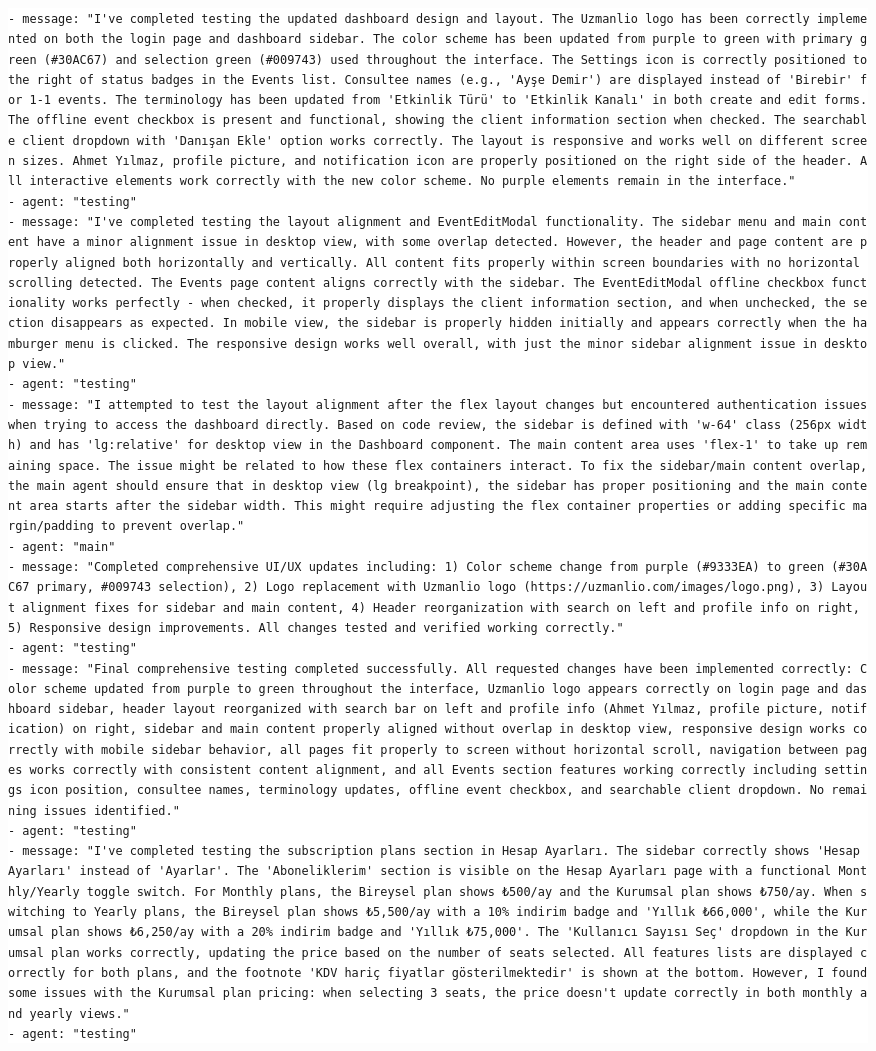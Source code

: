     - message: "I've completed testing the updated dashboard design and layout. The Uzmanlio logo has been correctly implemented on both the login page and dashboard sidebar. The color scheme has been updated from purple to green with primary green (#30AC67) and selection green (#009743) used throughout the interface. The Settings icon is correctly positioned to the right of status badges in the Events list. Consultee names (e.g., 'Ayşe Demir') are displayed instead of 'Birebir' for 1-1 events. The terminology has been updated from 'Etkinlik Türü' to 'Etkinlik Kanalı' in both create and edit forms. The offline event checkbox is present and functional, showing the client information section when checked. The searchable client dropdown with 'Danışan Ekle' option works correctly. The layout is responsive and works well on different screen sizes. Ahmet Yılmaz, profile picture, and notification icon are properly positioned on the right side of the header. All interactive elements work correctly with the new color scheme. No purple elements remain in the interface."
    - agent: "testing"
    - message: "I've completed testing the layout alignment and EventEditModal functionality. The sidebar menu and main content have a minor alignment issue in desktop view, with some overlap detected. However, the header and page content are properly aligned both horizontally and vertically. All content fits properly within screen boundaries with no horizontal scrolling detected. The Events page content aligns correctly with the sidebar. The EventEditModal offline checkbox functionality works perfectly - when checked, it properly displays the client information section, and when unchecked, the section disappears as expected. In mobile view, the sidebar is properly hidden initially and appears correctly when the hamburger menu is clicked. The responsive design works well overall, with just the minor sidebar alignment issue in desktop view."
    - agent: "testing"
    - message: "I attempted to test the layout alignment after the flex layout changes but encountered authentication issues when trying to access the dashboard directly. Based on code review, the sidebar is defined with 'w-64' class (256px width) and has 'lg:relative' for desktop view in the Dashboard component. The main content area uses 'flex-1' to take up remaining space. The issue might be related to how these flex containers interact. To fix the sidebar/main content overlap, the main agent should ensure that in desktop view (lg breakpoint), the sidebar has proper positioning and the main content area starts after the sidebar width. This might require adjusting the flex container properties or adding specific margin/padding to prevent overlap."
    - agent: "main"
    - message: "Completed comprehensive UI/UX updates including: 1) Color scheme change from purple (#9333EA) to green (#30AC67 primary, #009743 selection), 2) Logo replacement with Uzmanlio logo (https://uzmanlio.com/images/logo.png), 3) Layout alignment fixes for sidebar and main content, 4) Header reorganization with search on left and profile info on right, 5) Responsive design improvements. All changes tested and verified working correctly."
    - agent: "testing"
    - message: "Final comprehensive testing completed successfully. All requested changes have been implemented correctly: Color scheme updated from purple to green throughout the interface, Uzmanlio logo appears correctly on login page and dashboard sidebar, header layout reorganized with search bar on left and profile info (Ahmet Yılmaz, profile picture, notification) on right, sidebar and main content properly aligned without overlap in desktop view, responsive design works correctly with mobile sidebar behavior, all pages fit properly to screen without horizontal scroll, navigation between pages works correctly with consistent content alignment, and all Events section features working correctly including settings icon position, consultee names, terminology updates, offline event checkbox, and searchable client dropdown. No remaining issues identified."
    - agent: "testing"
    - message: "I've completed testing the subscription plans section in Hesap Ayarları. The sidebar correctly shows 'Hesap Ayarları' instead of 'Ayarlar'. The 'Aboneliklerim' section is visible on the Hesap Ayarları page with a functional Monthly/Yearly toggle switch. For Monthly plans, the Bireysel plan shows ₺500/ay and the Kurumsal plan shows ₺750/ay. When switching to Yearly plans, the Bireysel plan shows ₺5,500/ay with a 10% indirim badge and 'Yıllık ₺66,000', while the Kurumsal plan shows ₺6,250/ay with a 20% indirim badge and 'Yıllık ₺75,000'. The 'Kullanıcı Sayısı Seç' dropdown in the Kurumsal plan works correctly, updating the price based on the number of seats selected. All features lists are displayed correctly for both plans, and the footnote 'KDV hariç fiyatlar gösterilmektedir' is shown at the bottom. However, I found some issues with the Kurumsal plan pricing: when selecting 3 seats, the price doesn't update correctly in both monthly and yearly views."
    - agent: "testing"